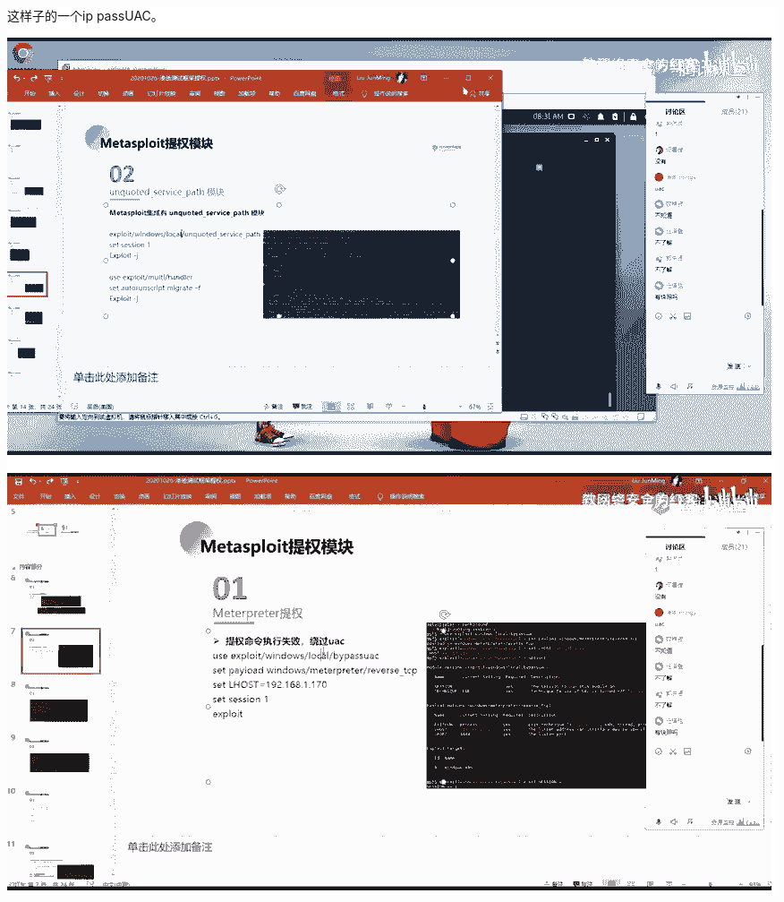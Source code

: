 这样子的一个ip passUAC。

![](img/4aacdfe1121101c2f2b913e9f8ca98d9_48.png)

![](img/4aacdfe1121101c2f2b913e9f8ca98d9_49.png)
